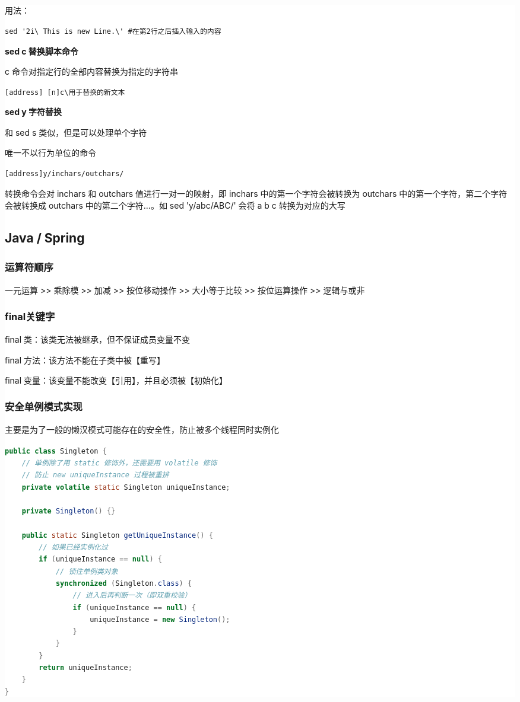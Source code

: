 用法：

```shell
sed '2i\ This is new Line.\' #在第2行之后插入输入的内容
```

**sed c 替换脚本命令**

c 命令对指定行的全部内容替换为指定的字符串

```
[address] [n]c\用于替换的新文本
```

**sed y 字符替换**

和 sed s 类似，但是可以处理单个字符

唯一不以行为单位的命令

```
[address]y/inchars/outchars/
```

转换命令会对 inchars 和 outchars 值进行一对一的映射，即 inchars 中的第一个字符会被转换为 outchars 中的第一个字符，第二个字符会被转换成 outchars 中的第二个字符...。如 sed 'y/abc/ABC/' 会将 a b c 转换为对应的大写

## Java / Spring

### 运算符顺序

一元运算 >> 乘除模 >> 加减 >> 按位移动操作 >> 大小等于比较 >> 按位运算操作 >> 逻辑与或非

### final关键字

final 类：该类无法被继承，但不保证成员变量不变

final 方法：该方法不能在子类中被【重写】

final 变量：该变量不能改变【引用】，并且必须被【初始化】

### 安全单例模式实现

主要是为了一般的懒汉模式可能存在的安全性，防止被多个线程同时实例化

```java
public class Singleton {
    // 单例除了用 static 修饰外，还需要用 volatile 修饰
    // 防止 new uniqueInstance 过程被重排
    private volatile static Singleton uniqueInstance;
    
    private Singleton() {}
    
    public static Singleton getUniqueInstance() {
        // 如果已经实例化过
        if (uniqueInstance == null) {
            // 锁住单例类对象
            synchronized (Singleton.class) {
                // 进入后再判断一次（即双重校验）
                if (uniqueInstance == null) {
                    uniqueInstance = new Singleton();
                }
            }
        }
        return uniqueInstance;
    }
}
```
